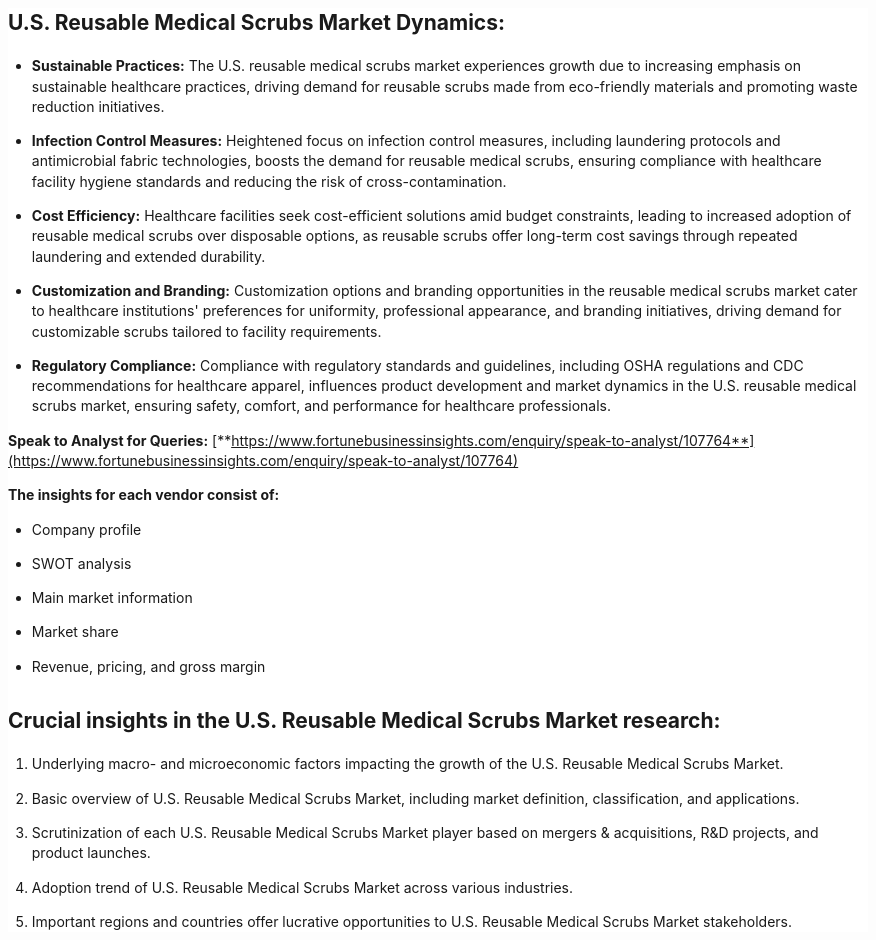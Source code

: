 ## U.S. Reusable Medical Scrubs Market **Dynamics**:

* **Sustainable Practices:** The U.S. reusable medical scrubs market experiences growth due to increasing emphasis on sustainable healthcare practices, driving demand for reusable scrubs made from eco-friendly materials and promoting waste reduction initiatives.
    
* **Infection Control Measures:** Heightened focus on infection control measures, including laundering protocols and antimicrobial fabric technologies, boosts the demand for reusable medical scrubs, ensuring compliance with healthcare facility hygiene standards and reducing the risk of cross-contamination.
    
* **Cost Efficiency:** Healthcare facilities seek cost-efficient solutions amid budget constraints, leading to increased adoption of reusable medical scrubs over disposable options, as reusable scrubs offer long-term cost savings through repeated laundering and extended durability.
    
* **Customization and Branding:** Customization options and branding opportunities in the reusable medical scrubs market cater to healthcare institutions' preferences for uniformity, professional appearance, and branding initiatives, driving demand for customizable scrubs tailored to facility requirements.
    
* **Regulatory Compliance:** Compliance with regulatory standards and guidelines, including OSHA regulations and CDC recommendations for healthcare apparel, influences product development and market dynamics in the U.S. reusable medical scrubs market, ensuring safety, comfort, and performance for healthcare professionals.
    

**Speak to Analyst for Queries:** [**https://www.fortunebusinessinsights.com/enquiry/speak-to-analyst/107764**](https://www.fortunebusinessinsights.com/enquiry/speak-to-analyst/107764)

**The insights for each vendor consist of:**

* Company profile
    
* SWOT analysis
    
* Main market information
    
* Market share
    
* Revenue, pricing, and gross margin
    

## **Crucial insights in the U.S. Reusable Medical Scrubs Market research:**

1. Underlying macro- and microeconomic factors impacting the growth of the U.S. Reusable Medical Scrubs Market.
    
2. Basic overview of U.S. Reusable Medical Scrubs Market, including market definition, classification, and applications.
    
3. Scrutinization of each U.S. Reusable Medical Scrubs Market player based on mergers & acquisitions, R&D projects, and product launches.
    
4. Adoption trend of U.S. Reusable Medical Scrubs Market across various industries.
    
5. Important regions and countries offer lucrative opportunities to U.S. Reusable Medical Scrubs Market stakeholders.
    